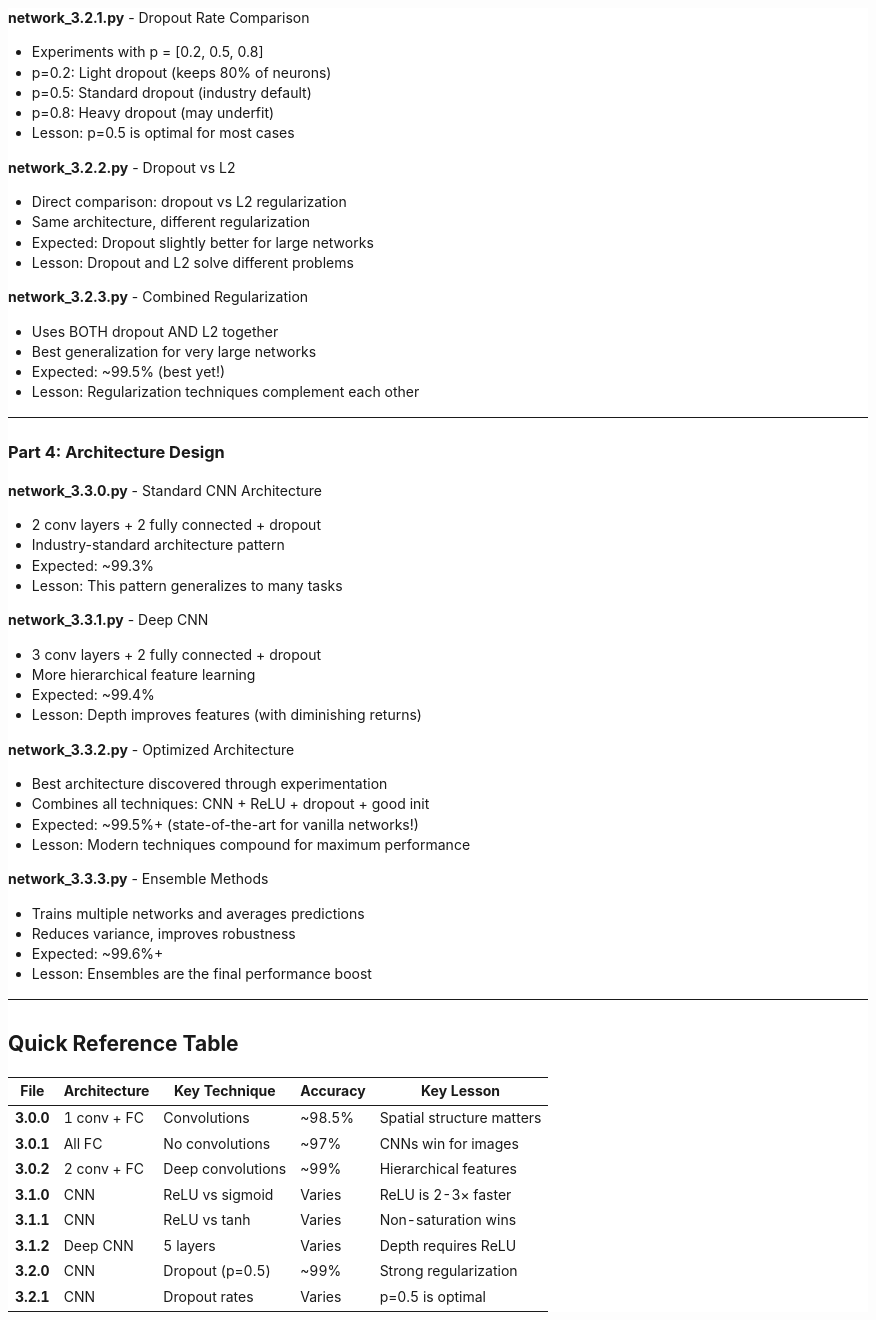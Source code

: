 **network_3.2.1.py** - Dropout Rate Comparison
- Experiments with p = [0.2, 0.5, 0.8]
- p=0.2: Light dropout (keeps 80% of neurons)
- p=0.5: Standard dropout (industry default)
- p=0.8: Heavy dropout (may underfit)
- Lesson: p=0.5 is optimal for most cases

**network_3.2.2.py** - Dropout vs L2
- Direct comparison: dropout vs L2 regularization
- Same architecture, different regularization
- Expected: Dropout slightly better for large networks
- Lesson: Dropout and L2 solve different problems

**network_3.2.3.py** - Combined Regularization
- Uses BOTH dropout AND L2 together
- Best generalization for very large networks
- Expected: ~99.5% (best yet!)
- Lesson: Regularization techniques complement each other

---

### Part 4: Architecture Design

**network_3.3.0.py** - Standard CNN Architecture
- 2 conv layers + 2 fully connected + dropout
- Industry-standard architecture pattern
- Expected: ~99.3%
- Lesson: This pattern generalizes to many tasks

**network_3.3.1.py** - Deep CNN
- 3 conv layers + 2 fully connected + dropout
- More hierarchical feature learning
- Expected: ~99.4%
- Lesson: Depth improves features (with diminishing returns)

**network_3.3.2.py** - Optimized Architecture
- Best architecture discovered through experimentation
- Combines all techniques: CNN + ReLU + dropout + good init
- Expected: ~99.5%+ (state-of-the-art for vanilla networks!)
- Lesson: Modern techniques compound for maximum performance

**network_3.3.3.py** - Ensemble Methods
- Trains multiple networks and averages predictions
- Reduces variance, improves robustness
- Expected: ~99.6%+
- Lesson: Ensembles are the final performance boost

---

## Quick Reference Table

| File | Architecture | Key Technique | Accuracy | Key Lesson |
|------|-------------|---------------|----------|------------|
| **3.0.0** | 1 conv + FC | Convolutions | ~98.5% | Spatial structure matters |
| **3.0.1** | All FC | No convolutions | ~97% | CNNs win for images |
| **3.0.2** | 2 conv + FC | Deep convolutions | ~99% | Hierarchical features |
| **3.1.0** | CNN | ReLU vs sigmoid | Varies | ReLU is 2-3× faster |
| **3.1.1** | CNN | ReLU vs tanh | Varies | Non-saturation wins |
| **3.1.2** | Deep CNN | 5 layers | Varies | Depth requires ReLU |
| **3.2.0** | CNN | Dropout (p=0.5) | ~99% | Strong regularization |
| **3.2.1** | CNN | Dropout rates | Varies | p=0.5 is optimal |